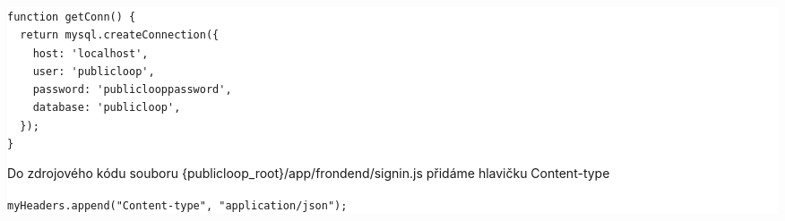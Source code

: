     function getConn() {
      return mysql.createConnection({
        host: 'localhost',
        user: 'publicloop',
        password: 'publiclooppassword',
        database: 'publicloop',
      });
    }

Do zdrojového kódu souboru {publicloop_root}/app/frondend/signin.js 
přidáme hlavičku Content-type

    myHeaders.append("Content-type", "application/json");